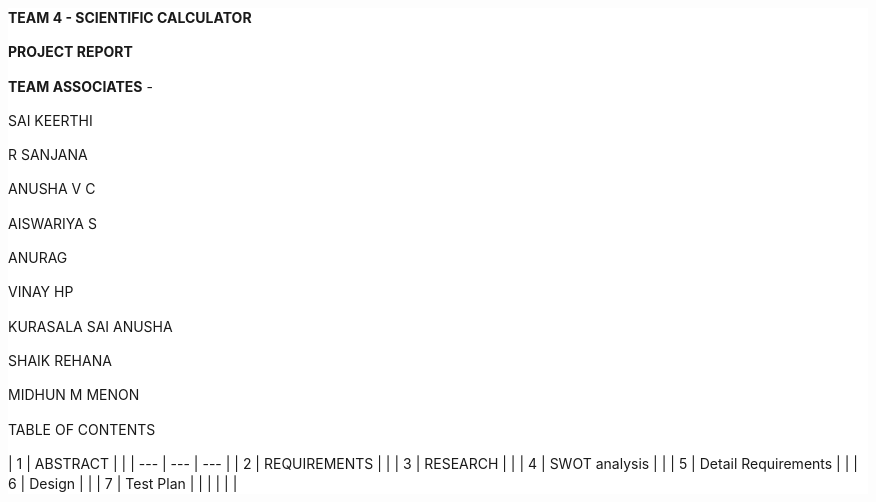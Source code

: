 **TEAM 4 - SCIENTIFIC CALCULATOR**

**PROJECT REPORT**

**TEAM ASSOCIATES** -

SAI KEERTHI

R SANJANA

ANUSHA V C

AISWARIYA S

ANURAG

VINAY HP

KURASALA SAI ANUSHA

SHAIK REHANA

MIDHUN M MENON

TABLE OF CONTENTS

| 1 | ABSTRACT |
 |
| --- | --- | --- |
| 2 | REQUIREMENTS |
 |
| 3 | RESEARCH |
 |
| 4 | SWOT analysis |
 |
| 5 | Detail Requirements |
 |
| 6 | Design |
 |
| 7 | Test Plan |
 |
|
 |
 |
 |
